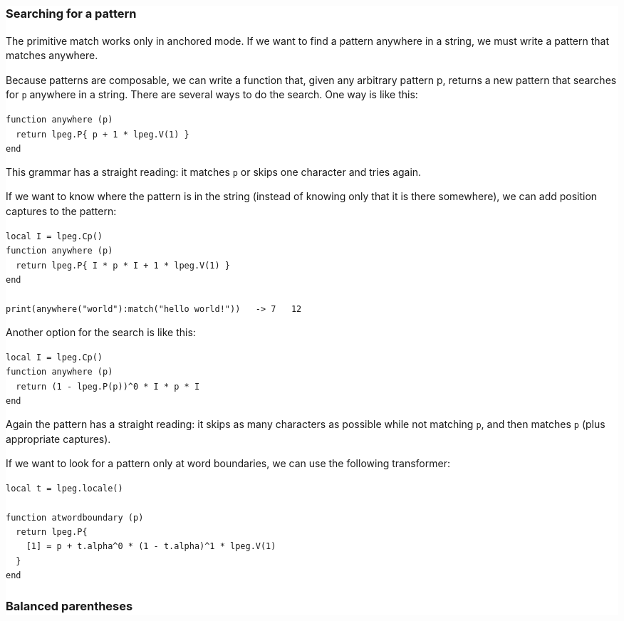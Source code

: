 ### Searching for a pattern

The primitive match works only in anchored mode. If we want to find a pattern
anywhere in a string, we must write a pattern that matches anywhere.

Because patterns are composable, we can write a function that, given any
arbitrary pattern p, returns a new pattern that searches for `p` anywhere in a
string. There are several ways to do the search. One way is like this:

```
function anywhere (p)
  return lpeg.P{ p + 1 * lpeg.V(1) }
end
```

This grammar has a straight reading: it matches `p` or skips one character and
tries again.

If we want to know where the pattern is in the string (instead of knowing only
that it is there somewhere), we can add position captures to the pattern:

```
local I = lpeg.Cp()
function anywhere (p)
  return lpeg.P{ I * p * I + 1 * lpeg.V(1) }
end

print(anywhere("world"):match("hello world!"))   -> 7   12
```

Another option for the search is like this:

```
local I = lpeg.Cp()
function anywhere (p)
  return (1 - lpeg.P(p))^0 * I * p * I
end
```

Again the pattern has a straight reading: it skips as many characters as
possible while not matching `p`, and then matches `p` (plus appropriate
captures).

If we want to look for a pattern only at word boundaries, we can use the
following transformer:

```
local t = lpeg.locale()

function atwordboundary (p)
  return lpeg.P{
    [1] = p + t.alpha^0 * (1 - t.alpha)^1 * lpeg.V(1)
  }
end
```

### Balanced parentheses
